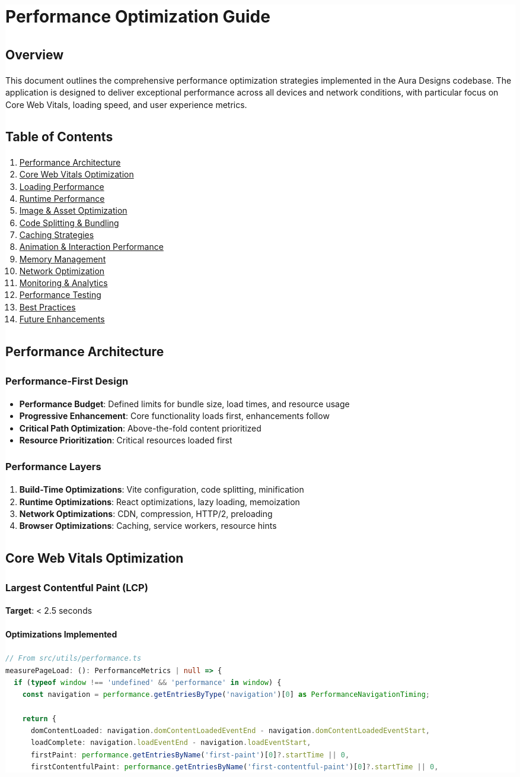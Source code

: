 # Performance Optimization Guide

## Overview
This document outlines the comprehensive performance optimization strategies implemented in the Aura Designs codebase. The application is designed to deliver exceptional performance across all devices and network conditions, with particular focus on Core Web Vitals, loading speed, and user experience metrics.

## Table of Contents
1. [Performance Architecture](#performance-architecture)
2. [Core Web Vitals Optimization](#core-web-vitals-optimization)
3. [Loading Performance](#loading-performance)
4. [Runtime Performance](#runtime-performance)
5. [Image & Asset Optimization](#image--asset-optimization)
6. [Code Splitting & Bundling](#code-splitting--bundling)
7. [Caching Strategies](#caching-strategies)
8. [Animation & Interaction Performance](#animation--interaction-performance)
9. [Memory Management](#memory-management)
10. [Network Optimization](#network-optimization)
11. [Monitoring & Analytics](#monitoring--analytics)
12. [Performance Testing](#performance-testing)
13. [Best Practices](#best-practices)
14. [Future Enhancements](#future-enhancements)

## Performance Architecture

### Performance-First Design
- **Performance Budget**: Defined limits for bundle size, load times, and resource usage
- **Progressive Enhancement**: Core functionality loads first, enhancements follow
- **Critical Path Optimization**: Above-the-fold content prioritized
- **Resource Prioritization**: Critical resources loaded first

### Performance Layers
1. **Build-Time Optimizations**: Vite configuration, code splitting, minification
2. **Runtime Optimizations**: React optimizations, lazy loading, memoization
3. **Network Optimizations**: CDN, compression, HTTP/2, preloading
4. **Browser Optimizations**: Caching, service workers, resource hints

## Core Web Vitals Optimization

### Largest Contentful Paint (LCP)
**Target**: < 2.5 seconds

#### Optimizations Implemented
```typescript
// From src/utils/performance.ts
measurePageLoad: (): PerformanceMetrics | null => {
  if (typeof window !== 'undefined' && 'performance' in window) {
    const navigation = performance.getEntriesByType('navigation')[0] as PerformanceNavigationTiming;
    
    return {
      domContentLoaded: navigation.domContentLoadedEventEnd - navigation.domContentLoadedEventStart,
      loadComplete: navigation.loadEventEnd - navigation.loadEventStart,
      firstPaint: performance.getEntriesByName('first-paint')[0]?.startTime || 0,
      firstContentfulPaint: performance.getEntriesByName('first-contentful-paint')[0]?.startTime || 0,
```